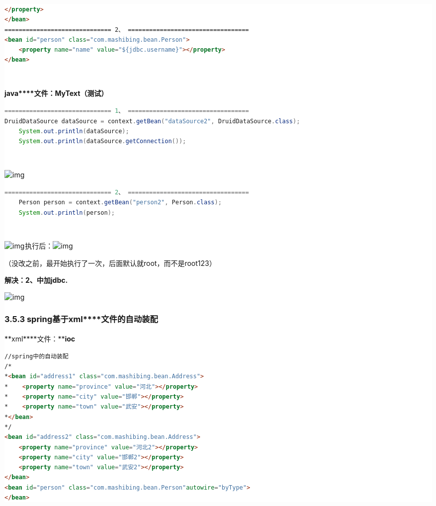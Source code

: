 ```html
</property>
</bean>
============================== 2、 ==================================
<bean id="person" class="com.mashibing.bean.Person">
    <property name="name" value="${jdbc.username}"></property>
</bean>
```

![点击并拖拽以移动](data:image/gif;base64,R0lGODlhAQABAPABAP///wAAACH5BAEKAAAALAAAAAABAAEAAAICRAEAOw==)

**java****文件：**MyText**（测试）**

```java
============================== 1、 ==================================
DruidDataSource dataSource = context.getBean("dataSource2", DruidDataSource.class);
    System.out.println(dataSource);
    System.out.println(dataSource.getConnection());
```

![点击并拖拽以移动](data:image/gif;base64,R0lGODlhAQABAPABAP///wAAACH5BAEKAAAALAAAAAABAAEAAAICRAEAOw==)

![img](https://img-blog.csdnimg.cn/20200709143302775.png)![点击并拖拽以移动](data:image/gif;base64,R0lGODlhAQABAPABAP///wAAACH5BAEKAAAALAAAAAABAAEAAAICRAEAOw==)

```java
============================== 2、 ==================================
    Person person = context.getBean("person2", Person.class);
    System.out.println(person);
```

![点击并拖拽以移动](data:image/gif;base64,R0lGODlhAQABAPABAP///wAAACH5BAEKAAAALAAAAAABAAEAAAICRAEAOw==)

![img](https://img-blog.csdnimg.cn/2020070914332257.png)![点击并拖拽以移动](data:image/gif;base64,R0lGODlhAQABAPABAP///wAAACH5BAEKAAAALAAAAAABAAEAAAICRAEAOw==)执行后：![img](https://img-blog.csdnimg.cn/20200709143334484.png)![点击并拖拽以移动](data:image/gif;base64,R0lGODlhAQABAPABAP///wAAACH5BAEKAAAALAAAAAABAAEAAAICRAEAOw==)

（没改之前，最开始执行了一次，后面默认就root，而不是root123）

**解决：****2****、****中加****jdbc.**

![img](https://img-blog.csdnimg.cn/20200709143405665.png)![点击并拖拽以移动](data:image/gif;base64,R0lGODlhAQABAPABAP///wAAACH5BAEKAAAALAAAAAABAAEAAAICRAEAOw==)

### **3.5.3** **spring****基于****xml****文件的自动装配**

**xml****文件：****ioc**

```html
//spring中的自动装配
/*
*<bean id="address1" class="com.mashibing.bean.Address">
*    <property name="province" value="河北"></property>
*    <property name="city" value="邯郸"></property>
*    <property name="town" value="武安"></property>
*</bean>
*/
<bean id="address2" class="com.mashibing.bean.Address">
    <property name="province" value="河北2"></property>
    <property name="city" value="邯郸2"></property>
    <property name="town" value="武安2"></property>
</bean>
<bean id="person" class="com.mashibing.bean.Person"autowire="byType">
</bean>
```
